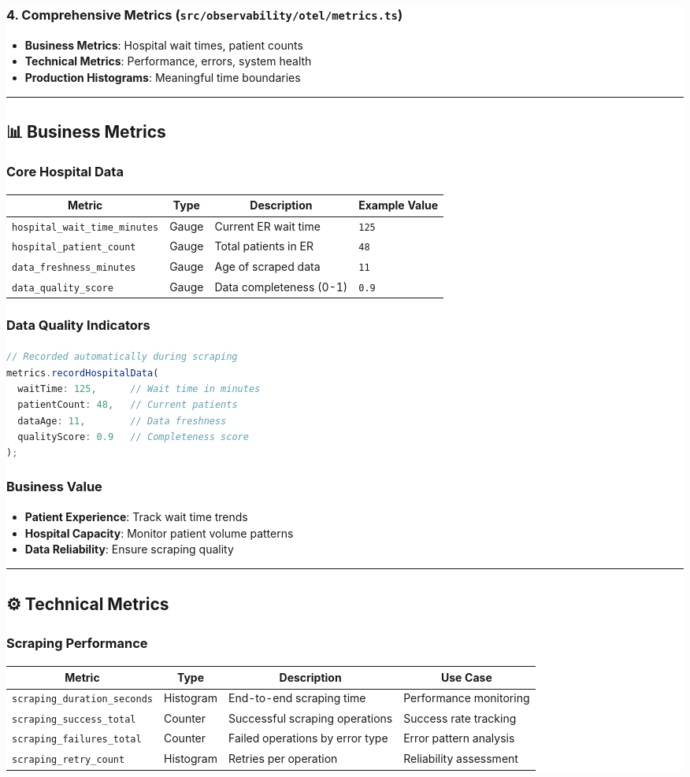 ### 4. **Comprehensive Metrics** (`src/observability/otel/metrics.ts`)
- **Business Metrics**: Hospital wait times, patient counts
- **Technical Metrics**: Performance, errors, system health
- **Production Histograms**: Meaningful time boundaries

---

## 📊 Business Metrics

### Core Hospital Data

| Metric | Type | Description | Example Value |
|--------|------|-------------|---------------|
| `hospital_wait_time_minutes` | Gauge | Current ER wait time | `125` |
| `hospital_patient_count` | Gauge | Total patients in ER | `48` |
| `data_freshness_minutes` | Gauge | Age of scraped data | `11` |
| `data_quality_score` | Gauge | Data completeness (0-1) | `0.9` |

### Data Quality Indicators

```typescript
// Recorded automatically during scraping
metrics.recordHospitalData(
  waitTime: 125,      // Wait time in minutes
  patientCount: 48,   // Current patients
  dataAge: 11,        // Data freshness
  qualityScore: 0.9   // Completeness score
);
```

### Business Value

- **Patient Experience**: Track wait time trends
- **Hospital Capacity**: Monitor patient volume patterns
- **Data Reliability**: Ensure scraping quality

---

## ⚙️ Technical Metrics

### Scraping Performance

| Metric | Type | Description | Use Case |
|--------|------|-------------|----------|
| `scraping_duration_seconds` | Histogram | End-to-end scraping time | Performance monitoring |
| `scraping_success_total` | Counter | Successful scraping operations | Success rate tracking |
| `scraping_failures_total` | Counter | Failed operations by error type | Error pattern analysis |
| `scraping_retry_count` | Histogram | Retries per operation | Reliability assessment |
